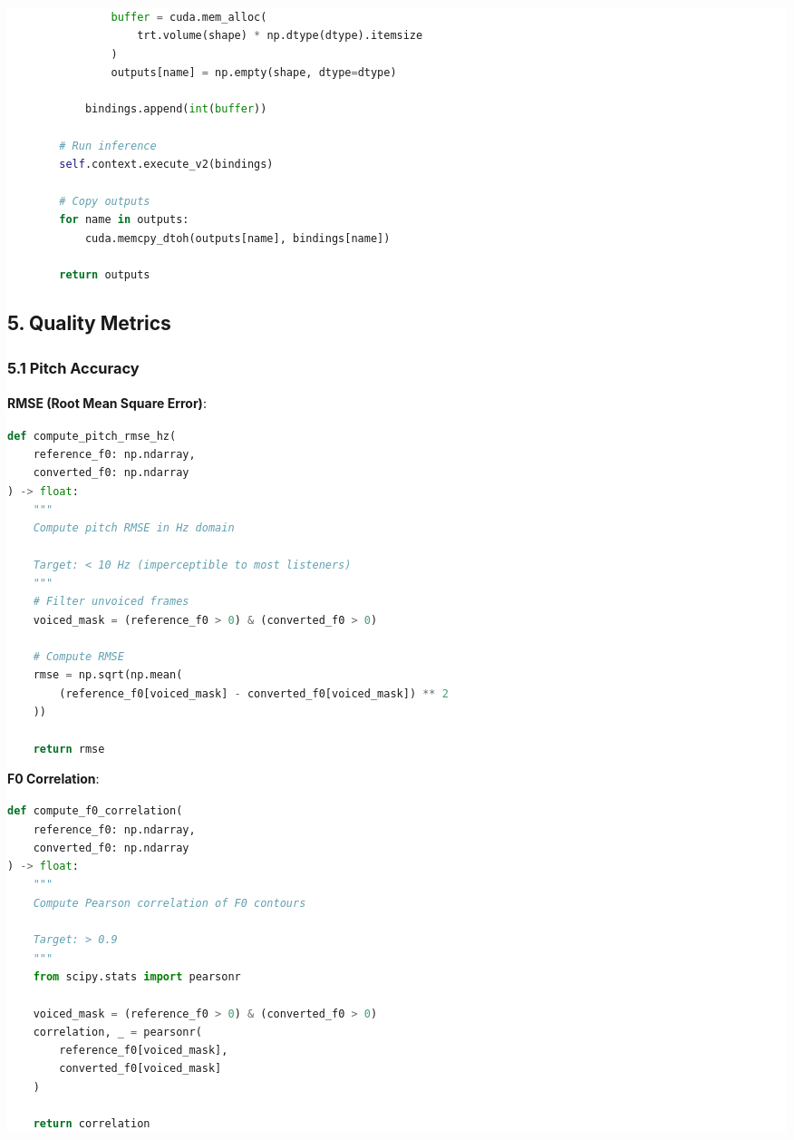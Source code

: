 ```python
                buffer = cuda.mem_alloc(
                    trt.volume(shape) * np.dtype(dtype).itemsize
                )
                outputs[name] = np.empty(shape, dtype=dtype)

            bindings.append(int(buffer))

        # Run inference
        self.context.execute_v2(bindings)

        # Copy outputs
        for name in outputs:
            cuda.memcpy_dtoh(outputs[name], bindings[name])

        return outputs
```

## 5. Quality Metrics

### 5.1 Pitch Accuracy

**RMSE (Root Mean Square Error)**:
```python
def compute_pitch_rmse_hz(
    reference_f0: np.ndarray,
    converted_f0: np.ndarray
) -> float:
    """
    Compute pitch RMSE in Hz domain

    Target: < 10 Hz (imperceptible to most listeners)
    """
    # Filter unvoiced frames
    voiced_mask = (reference_f0 > 0) & (converted_f0 > 0)

    # Compute RMSE
    rmse = np.sqrt(np.mean(
        (reference_f0[voiced_mask] - converted_f0[voiced_mask]) ** 2
    ))

    return rmse
```

**F0 Correlation**:
```python
def compute_f0_correlation(
    reference_f0: np.ndarray,
    converted_f0: np.ndarray
) -> float:
    """
    Compute Pearson correlation of F0 contours

    Target: > 0.9
    """
    from scipy.stats import pearsonr

    voiced_mask = (reference_f0 > 0) & (converted_f0 > 0)
    correlation, _ = pearsonr(
        reference_f0[voiced_mask],
        converted_f0[voiced_mask]
    )

    return correlation
```